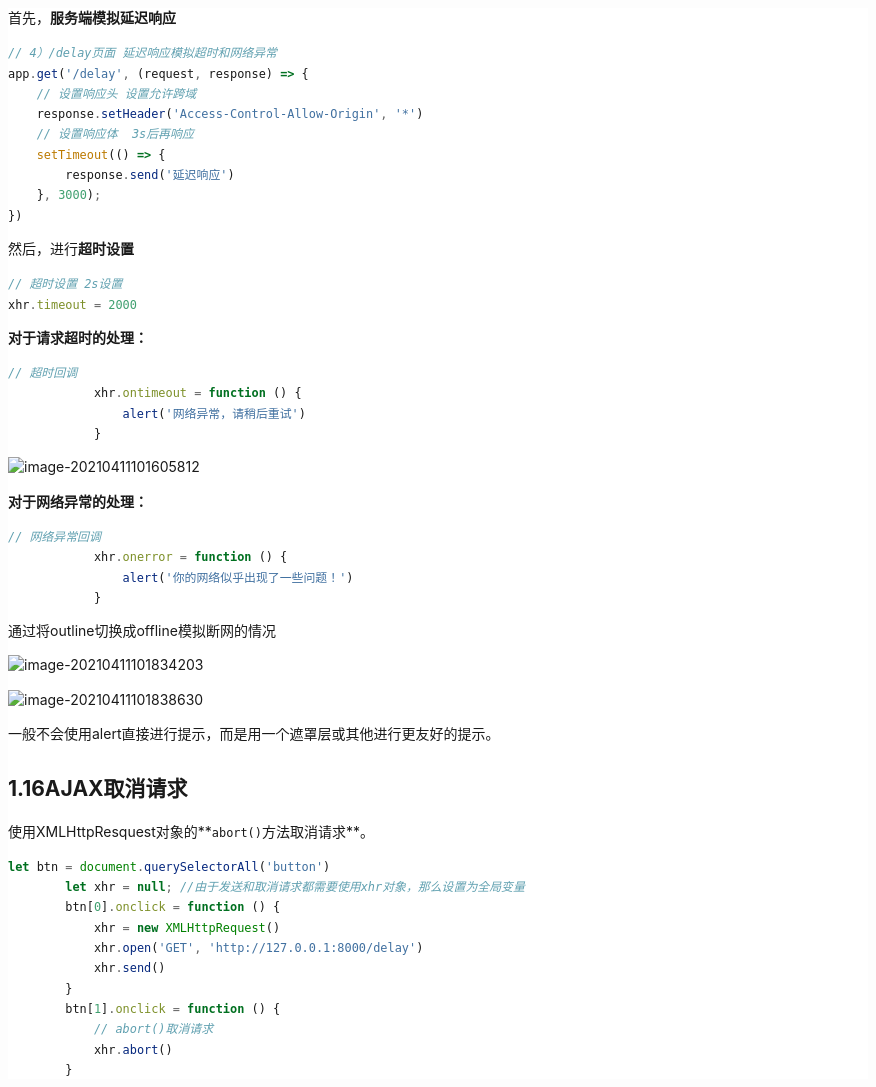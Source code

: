 首先，**服务端模拟延迟响应**

```js
// 4）/delay页面 延迟响应模拟超时和网络异常
app.get('/delay', (request, response) => {
    // 设置响应头 设置允许跨域
    response.setHeader('Access-Control-Allow-Origin', '*')
    // 设置响应体  3s后再响应
    setTimeout(() => {
        response.send('延迟响应')
    }, 3000);
})
```

然后，进行**超时设置**

```js
// 超时设置 2s设置
xhr.timeout = 2000
```

**对于请求超时的处理：**

```js
// 超时回调
            xhr.ontimeout = function () {
                alert('网络异常，请稍后重试')
            }
```

![image-20210411101605812](C:\Users\Daii\AppData\Roaming\Typora\typora-user-images\image-20210411101605812.png)

**对于网络异常的处理：**

```js
// 网络异常回调
            xhr.onerror = function () {
                alert('你的网络似乎出现了一些问题！')
            }
```

通过将outline切换成offline模拟断网的情况

![image-20210411101834203](C:\Users\Daii\AppData\Roaming\Typora\typora-user-images\image-20210411101834203.png)

![image-20210411101838630](C:\Users\Daii\AppData\Roaming\Typora\typora-user-images\image-20210411101838630.png)

一般不会使用alert直接进行提示，而是用一个遮罩层或其他进行更友好的提示。

## 1.16AJAX取消请求

使用XMLHttpResquest对象的**`abort()`方法取消请求**。

```js
let btn = document.querySelectorAll('button')
        let xhr = null; //由于发送和取消请求都需要使用xhr对象，那么设置为全局变量
        btn[0].onclick = function () {
            xhr = new XMLHttpRequest()
            xhr.open('GET', 'http://127.0.0.1:8000/delay')
            xhr.send()
        }
        btn[1].onclick = function () {
            // abort()取消请求
            xhr.abort()
        }
```
